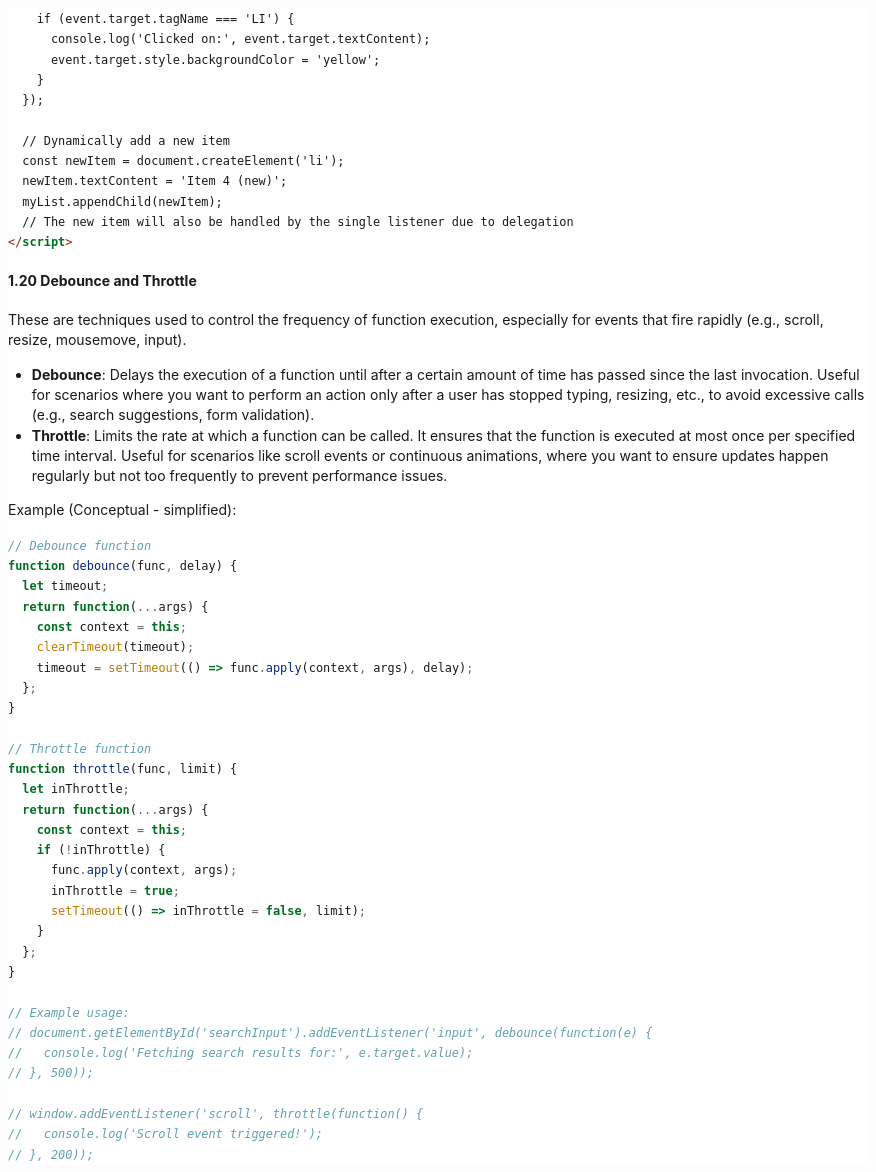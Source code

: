 ```html
    if (event.target.tagName === 'LI') {
      console.log('Clicked on:', event.target.textContent);
      event.target.style.backgroundColor = 'yellow';
    }
  });

  // Dynamically add a new item
  const newItem = document.createElement('li');
  newItem.textContent = 'Item 4 (new)';
  myList.appendChild(newItem);
  // The new item will also be handled by the single listener due to delegation
</script>
```


#### 1.20 Debounce and Throttle

These are techniques used to control the frequency of function execution, especially for events that fire rapidly (e.g., scroll, resize, mousemove, input).

- **Debounce**: Delays the execution of a function until after a certain amount of time has passed since the last invocation. Useful for scenarios where you want to perform an action only after a user has stopped typing, resizing, etc., to avoid excessive calls (e.g., search suggestions, form validation).
- **Throttle**: Limits the rate at which a function can be called. It ensures that the function is executed at most once per specified time interval. Useful for scenarios like scroll events or continuous animations, where you want to ensure updates happen regularly but not too frequently to prevent performance issues.

Example (Conceptual - simplified):

```javascript
// Debounce function
function debounce(func, delay) {
  let timeout;
  return function(...args) {
    const context = this;
    clearTimeout(timeout);
    timeout = setTimeout(() => func.apply(context, args), delay);
  };
}

// Throttle function
function throttle(func, limit) {
  let inThrottle;
  return function(...args) {
    const context = this;
    if (!inThrottle) {
      func.apply(context, args);
      inThrottle = true;
      setTimeout(() => inThrottle = false, limit);
    }
  };
}

// Example usage:
// document.getElementById('searchInput').addEventListener('input', debounce(function(e) {
//   console.log('Fetching search results for:', e.target.value);
// }, 500));

// window.addEventListener('scroll', throttle(function() {
//   console.log('Scroll event triggered!');
// }, 200));
```
